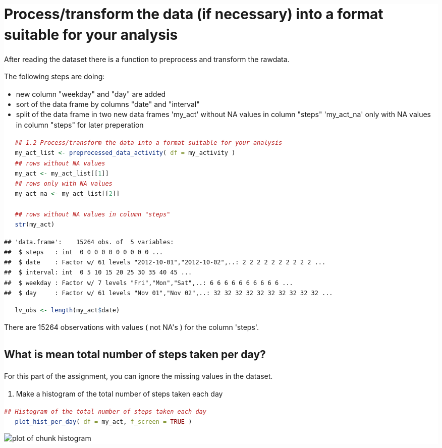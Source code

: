 # Process/transform the data (if necessary) into a format suitable for your analysis

After reading the dataset there is a function to preprocess and transform the
rawdata.

The following steps are doing:
* new column "weekday" and "day" are added
* sort of the data frame by columns "date" and "interval" 
* split of the data frame in two new data frames 
  'my_act'     without NA values in column "steps"
  'my_act_na'  only with NA values in column "steps" for later preperation


```r
   ## 1.2 Process/transform the data into a format suitable for your analysis
   my_act_list <- preprocessed_data_activity( df = my_activity )
   ## rows without NA values 
   my_act <- my_act_list[[1]]
   ## rows only with NA values
   my_act_na <- my_act_list[[2]]
   
   ## rows without NA values in column "steps"
   str(my_act)
```

```
## 'data.frame':	15264 obs. of  5 variables:
##  $ steps   : int  0 0 0 0 0 0 0 0 0 0 ...
##  $ date    : Factor w/ 61 levels "2012-10-01","2012-10-02",..: 2 2 2 2 2 2 2 2 2 2 ...
##  $ interval: int  0 5 10 15 20 25 30 35 40 45 ...
##  $ weekday : Factor w/ 7 levels "Fri","Mon","Sat",..: 6 6 6 6 6 6 6 6 6 6 ...
##  $ day     : Factor w/ 61 levels "Nov 01","Nov 02",..: 32 32 32 32 32 32 32 32 32 32 ...
```

```r
   lv_obs <- length(my_act$date)
```

There are 15264 observations with values ( not NA's ) for the column 'steps'.



## What is mean total number of steps taken per day?

For this part of the assignment, you can ignore the missing values in the dataset.
1. Make a histogram of the total number of steps taken each day


```r
## Histogram of the total number of steps taken each day
   plot_hist_per_day( df = my_act, f_screen = TRUE )
```

![plot of chunk histogram](figure/histogram-1.png)
